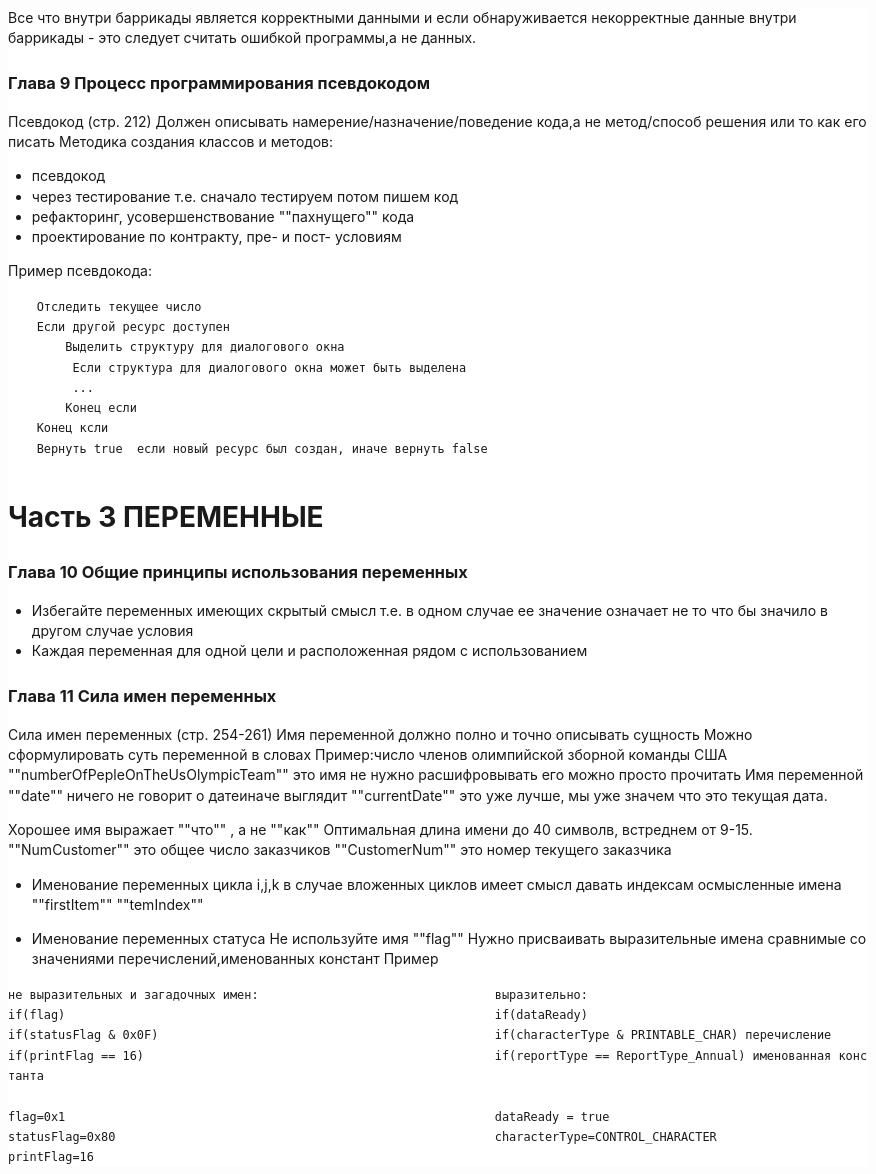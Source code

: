 Все что внутри баррикады является корректными данными и если обнаруживается некорректные данные внутри баррикады - это следует считать ошибкой программы,а не данных.
### Глава 9 Процесс программирования псевдокодом

Псевдокод (стр. 212)
Должен описывать намерение/назначение/поведение кода,а не метод/способ решения или то как его писать
Методика создания классов и методов:
- псевдокод
- через тестирование т.е. сначало тестируем потом пишем код
- рефакторинг, усовершенствование ""пахнущего"" кода
- проектирование по контракту, пре- и пост- условиям

Пример псевдокода:
```sh
    Отследить текущее число 
    Если другой ресурс доступен
        Выделить структуру для диалогового окна
         Если структура для диалогового окна может быть выделена
         ...
        Конец если
    Конец ксли
    Вернуть true  если новый ресурс был создан, иначе вернуть false
```
# Часть 3 ПЕРЕМЕННЫЕ

### Глава 10 Общие принципы использования переменных
- Избегайте переменных имеющих скрытый смысл т.е. в одном случае ее значение означает не то что бы значило в другом случае условия
- Каждая переменная для одной цели и расположенная рядом с использованием

### Глава 11 Сила имен переменных

Сила имен переменных (стр. 254-261)
Имя переменной должно полно и точно описывать сущность
Можно сформулировать суть переменной в словах
Пример:число членов олимпийской зборной команды США ""numberOfPepleOnTheUsOlympicTeam""
это имя не нужно расшифровывать его можно просто прочитать
Имя переменной ""date"" ничего не говорит о датеиначе выглядит ""currentDate"" это уже лучше, мы уже значем что это текущая дата.

Хорошее имя выражает  ""что"" , а не ""как""
Оптимальная длина имени до 40 символв, встреднем от 9-15.
""NumCustomer"" это общее число заказчиков
""CustomerNum"" это номер текущего заказчика

- Именование переменных цикла i,j,k
в случае вложенных циклов имеет смысл давать индексам осмысленные имена ""firstItem"" ""temIndex""

- Именование переменных статуса
Не используйте имя ""flag""
Нужно присваивать выразительные имена сравнимые со значениями перечислений,именованных констант
Пример
```
не выразительных и загадочных имен:                                 выразительно:
if(flag)                                                            if(dataReady)
if(statusFlag & 0x0F)                                               if(characterType & PRINTABLE_CHAR) перечисление
if(printFlag == 16)                                                 if(reportType == ReportType_Annual) именованная константа

flag=0x1                                                            dataReady = true
statusFlag=0x80                                                     characterType=CONTROL_CHARACTER
printFlag=16
```